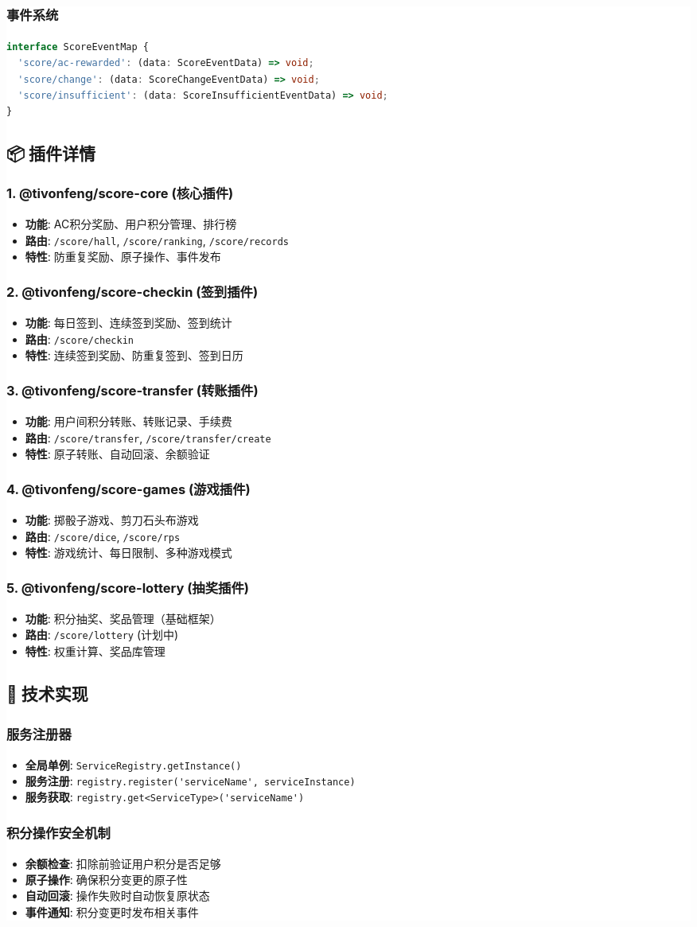 ### 事件系统
```typescript
interface ScoreEventMap {
  'score/ac-rewarded': (data: ScoreEventData) => void;
  'score/change': (data: ScoreChangeEventData) => void;
  'score/insufficient': (data: ScoreInsufficientEventData) => void;
}
```

## 📦 插件详情

### 1. @tivonfeng/score-core (核心插件)
- **功能**: AC积分奖励、用户积分管理、排行榜
- **路由**: `/score/hall`, `/score/ranking`, `/score/records`
- **特性**: 防重复奖励、原子操作、事件发布

### 2. @tivonfeng/score-checkin (签到插件)
- **功能**: 每日签到、连续签到奖励、签到统计
- **路由**: `/score/checkin`
- **特性**: 连续签到奖励、防重复签到、签到日历

### 3. @tivonfeng/score-transfer (转账插件)
- **功能**: 用户间积分转账、转账记录、手续费
- **路由**: `/score/transfer`, `/score/transfer/create`
- **特性**: 原子转账、自动回滚、余额验证

### 4. @tivonfeng/score-games (游戏插件)
- **功能**: 掷骰子游戏、剪刀石头布游戏
- **路由**: `/score/dice`, `/score/rps`
- **特性**: 游戏统计、每日限制、多种游戏模式

### 5. @tivonfeng/score-lottery (抽奖插件)
- **功能**: 积分抽奖、奖品管理（基础框架）
- **路由**: `/score/lottery` (计划中)
- **特性**: 权重计算、奖品库管理

## 🔧 技术实现

### 服务注册器
- **全局单例**: `ServiceRegistry.getInstance()`
- **服务注册**: `registry.register('serviceName', serviceInstance)`
- **服务获取**: `registry.get<ServiceType>('serviceName')`

### 积分操作安全机制
- **余额检查**: 扣除前验证用户积分是否足够
- **原子操作**: 确保积分变更的原子性
- **自动回滚**: 操作失败时自动恢复原状态
- **事件通知**: 积分变更时发布相关事件

